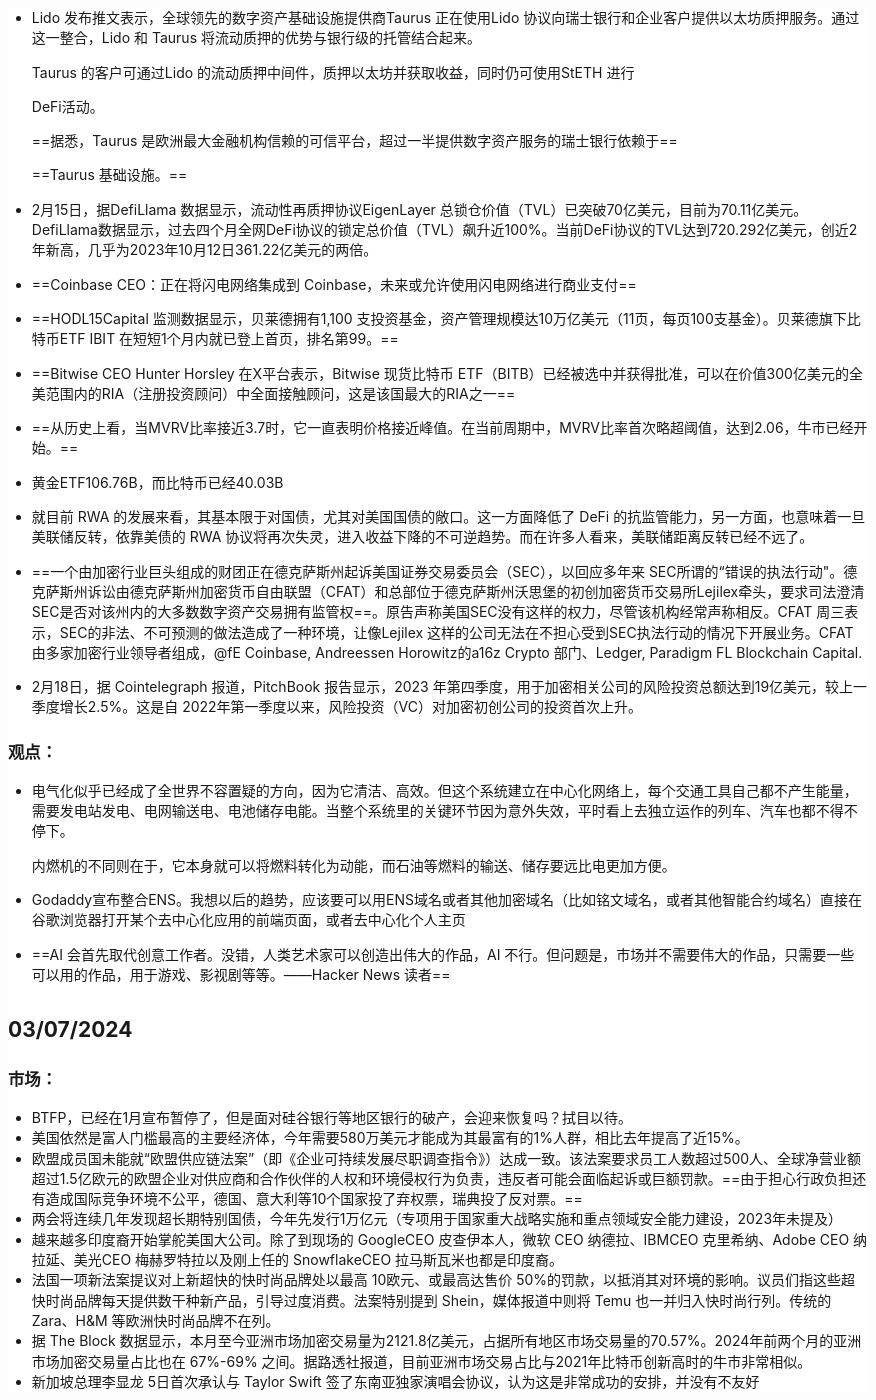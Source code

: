 - Lido 发布推文表示，全球领先的数字资产基础设施提供商Taurus 正在使用Lido 协议向瑞士银行和企业客户提供以太坊质押服务。通过这一整合，Lido 和 Taurus 将流动质押的优势与银行级的托管结合起来。

  Taurus 的客户可通过Lido 的流动质押中间件，质押以太坊并获取收益，同时仍可使用StETH 进行

  DeFi活动。

  ==据悉，Taurus 是欧洲最大金融机构信赖的可信平台，超过一半提供数字资产服务的瑞士银行依赖于==

  ==Taurus 基础设施。==

- 2月15日，据DefiLlama 数据显示，流动性再质押协议EigenLayer 总锁仓价值（TVL）已突破70亿美元，目前为70.11亿美元。DefiLlama数据显示，过去四个月全网DeFi协议的锁定总价值（TVL）飙升近100%。当前DeFi协议的TVL达到720.292亿美元，创近2年新高，几乎为2023年10月12日361.22亿美元的两倍。

- ==Coinbase CEO：正在将闪电网络集成到 Coinbase，未来或允许使用闪电网络进行商业支付==

- ==HODL15Capital 监测数据显示，贝莱德拥有1,100 支投资基金，资产管理规模达10万亿美元（11页，每页100支基金）。贝莱德旗下比特币ETF IBIT 在短短1个月内就已登上首页，排名第99。==

- ==Bitwise CEO Hunter Horsley 在X平台表示，Bitwise 现货比特币 ETF（BITB）已经被选中并获得批准，可以在价值300亿美元的全美范围内的RIA（注册投资顾问）中全面接触顾问，这是该国最大的RIA之一==

- ==从历史上看，当MVRV比率接近3.7时，它一直表明价格接近峰值。在当前周期中，MVRV比率首次略超阈值，达到2.06，牛市已经开始。==

- 黄金ETF106.76B，而比特币已经40.03B

- 就目前 RWA 的发展来看，其基本限于对国债，尤其对美国国债的敞口。这一方面降低了 DeFi 的抗监管能力，另一方面，也意味着一旦美联储反转，依靠美债的 RWA 协议将再次失灵，进入收益下降的不可逆趋势。而在许多人看来，美联储距离反转已经不远了。

- ==一个由加密行业巨头组成的财团正在德克萨斯州起诉美国证券交易委员会（SEC），以回应多年来 SEC所谓的“错误的执法行动"。德克萨斯州诉讼由德克萨斯州加密货币自由联盟（CFAT）和总部位于德克萨斯州沃思堡的初创加密货币交易所Lejilex牵头，要求司法澄清SEC是否对该州内的大多数数字资产交易拥有监管权==。原告声称美国SEC没有这样的权力，尽管该机构经常声称相反。CFAT 周三表示，SEC的非法、不可预测的做法造成了一种环境，让像Lejilex 这样的公司无法在不担心受到SEC执法行动的情况下开展业务。CFAT 由多家加密行业领导者组成，@fE Coinbase, Andreessen Horowitz的a16z Crypto 部门、Ledger, Paradigm FL Blockchain Capital.

- 2月18日，据 Cointelegraph 报道，PitchBook 报告显示，2023 年第四季度，用于加密相关公司的风险投资总额达到19亿美元，较上一季度增长2.5%。这是自 2022年第一季度以来，风险投资（VC）对加密初创公司的投资首次上升。

### 观点：

- 电气化似乎已经成了全世界不容置疑的方向，因为它清洁、高效。但这个系统建立在中心化网络上，每个交通工具自己都不产生能量，需要发电站发电、电网输送电、电池储存电能。当整个系统里的关键环节因为意外失效，平时看上去独立运作的列车、汽车也都不得不停下。

  内燃机的不同则在于，它本身就可以将燃料转化为动能，而石油等燃料的输送、储存要远比电更加方便。

- Godaddy宣布整合ENS。我想以后的趋势，应该要可以用ENS域名或者其他加密域名（比如铭文域名，或者其他智能合约域名）直接在谷歌浏览器打开某个去中心化应用的前端页面，或者去中心化个人主页

- ==AI 会首先取代创意工作者。没错，人类艺术家可以创造出伟大的作品，AI 不行。但问题是，市场并不需要伟大的作品，只需要一些可以用的作品，用于游戏、影视剧等等。——Hacker News 读者==





## 03/07/2024

### 市场：

- BTFP，已经在1月宣布暂停了，但是面对硅谷银行等地区银行的破产，会迎来恢复吗？拭目以待。
- 美国依然是富人门槛最高的主要经济体，今年需要580万美元才能成为其最富有的1%人群，相比去年提高了近15%。
- 欧盟成员国未能就“欧盟供应链法案”（即《企业可持续发展尽职调查指令》）达成一致。该法案要求员工人数超过500人、全球净营业额超过1.5亿欧元的欧盟企业对供应商和合作伙伴的人权和环境侵权行为负责，违反者可能会面临起诉或巨额罚款。==由于担心行政负担还有造成国际竞争环境不公平，德国、意大利等10个国家投了弃权票，瑞典投了反对票。==
- 两会将连续几年发现超长期特别国债，今年先发行1万亿元（专项用于国家重大战略实施和重点领域安全能力建设，2023年未提及）
- 越来越多印度裔开始掌舵美国大公司。除了到现场的 GoogleCEO 皮查伊本人，微软 CEO 纳德拉、IBMCEO 克里希纳、Adobe CEO 纳拉延、美光CEO 梅赫罗特拉以及刚上任的 SnowflakeCEO 拉马斯瓦米也都是印度裔。
- 法国一项新法案提议对上新超快的快时尚品牌处以最高 10欧元、或最高达售价 50%的罚款，以抵消其对环境的影响。议员们指这些超快时尚品牌每天提供数干种新产品，引导过度消费。法案特别提到 Shein，媒体报道中则将 Temu 也一并归入快时尚行列。传统的 Zara、H&M 等欧洲快时尚品牌不在列。
- 据 The Block 数据显示，本月至今亚洲市场加密交易量为2121.8亿美元，占据所有地区市场交易量的70.57%。2024年前两个月的亚洲市场加密交易量占比也在 67%-69% 之间。据路透社报道，目前亚洲市场交易占比与2021年比特币创新高时的牛市非常相似。
- 新加坡总理李显龙 5日首次承认与 Taylor Swift 签了东南亚独家演唱会协议，认为这是非常成功的安排，并没有不友好

